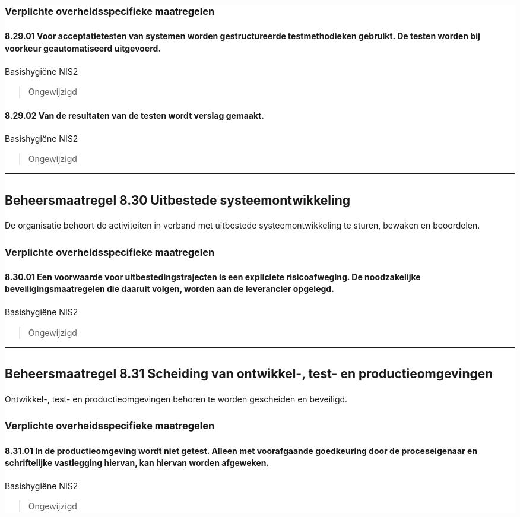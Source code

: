 ### Verplichte overheidsspecifieke maatregelen

#### 8.29.01 Voor acceptatietesten van systemen worden gestructureerde testmethodieken gebruikt. De testen worden bij voorkeur geautomatiseerd uitgevoerd.

  Basishygiëne NIS2

> Ongewijzigd  

#### 8.29.02 Van de resultaten van de testen wordt verslag gemaakt. 

  Basishygiëne NIS2

> Ongewijzigd 


---

## Beheersmaatregel 8.30 Uitbestede systeemontwikkeling  

De organisatie behoort de activiteiten in verband met uitbestede systeemontwikkeling te sturen, bewaken en beoordelen.  

### Verplichte overheidsspecifieke maatregelen

#### 8.30.01 Een voorwaarde voor uitbestedingstrajecten is een expliciete risicoafweging. De noodzakelijke beveiligingsmaatregelen die daaruit volgen, worden aan de leverancier opgelegd.

  Basishygiëne NIS2

> Ongewijzigd  


---

## Beheersmaatregel 8.31 Scheiding van ontwikkel-, test- en productieomgevingen  

Ontwikkel-, test- en productieomgevingen behoren te worden gescheiden en beveiligd.  

### Verplichte overheidsspecifieke maatregelen

#### 8.31.01 In de productieomgeving wordt niet getest. Alleen met voorafgaande goedkeuring door de proceseigenaar en schriftelijke vastlegging hiervan, kan hiervan worden afgeweken.

  Basishygiëne NIS2

> Ongewijzigd  
